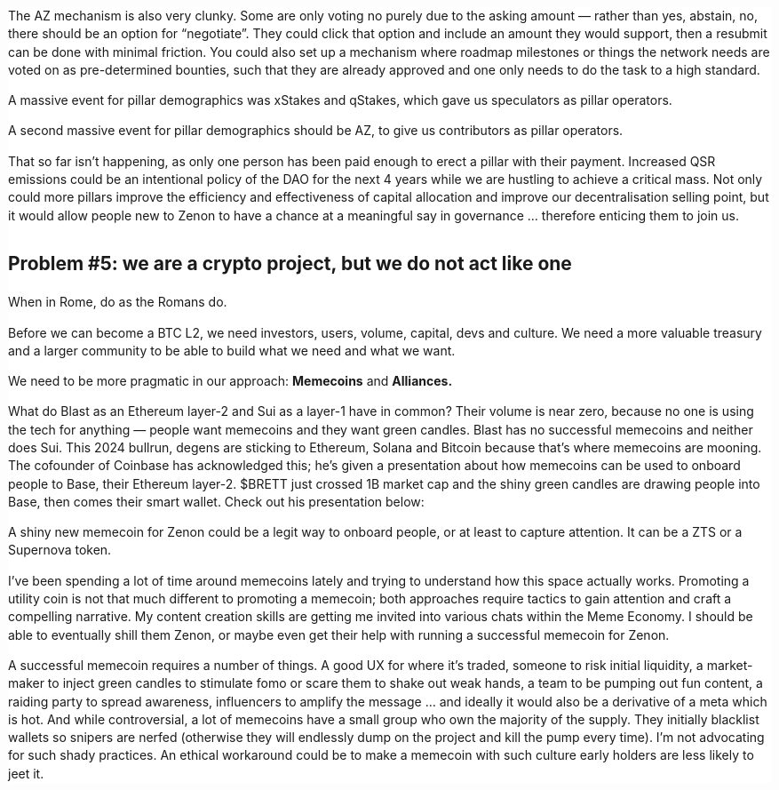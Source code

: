 The AZ mechanism is also very clunky. Some are only voting no purely due to the asking amount — rather than yes, abstain, no, there should be an option for “negotiate”. They could click that option and include an amount they would support, then a resubmit can be done with minimal friction. You could also set up a mechanism where roadmap milestones or things the network needs are voted on as pre-determined bounties, such that they are already approved and one only needs to do the task to a high standard.

A massive event for pillar demographics was xStakes and qStakes, which gave us speculators as pillar operators.

A second massive event for pillar demographics should be AZ, to give us contributors as pillar operators.

That so far isn’t happening, as only one person has been paid enough to erect a pillar with their payment. Increased QSR emissions could be an intentional policy of the DAO for the next 4 years while we are hustling to achieve a critical mass. Not only could more pillars improve the efficiency and effectiveness of capital allocation and improve our decentralisation selling point, but it would allow people new to Zenon to have a chance at a meaningful say in governance … therefore enticing them to join us.

## Problem #5: we are a crypto project, but we do not act like one

When in Rome, do as the Romans do.

Before we can become a BTC L2, we need investors, users, volume, capital, devs and culture. We need a more valuable treasury and a larger community to be able to build what we need and what we want.

We need to be more pragmatic in our approach: **Memecoins** and **Alliances.**

What do Blast as an Ethereum layer-2 and Sui as a layer-1 have in common? Their volume is near zero, because no one is using the tech for anything — people want memecoins and they want green candles. Blast has no successful memecoins and neither does Sui. This 2024 bullrun, degens are sticking to Ethereum, Solana and Bitcoin because that’s where memecoins are mooning. The cofounder of Coinbase has acknowledged this; he’s given a presentation about how memecoins can be used to onboard people to Base, their Ethereum layer-2. $BRETT just crossed 1B market cap and the shiny green candles are drawing people into Base, then comes their smart wallet. Check out his presentation below:

A shiny new memecoin for Zenon could be a legit way to onboard people, or at least to capture attention. It can be a ZTS or a Supernova token.

I’ve been spending a lot of time around memecoins lately and trying to understand how this space actually works. Promoting a utility coin is not that much different to promoting a memecoin; both approaches require tactics to gain attention and craft a compelling narrative. My content creation skills are getting me invited into various chats within the Meme Economy. I should be able to eventually shill them Zenon, or maybe even get their help with running a successful memecoin for Zenon.

A successful memecoin requires a number of things. A good UX for where it’s traded, someone to risk initial liquidity, a market-maker to inject green candles to stimulate fomo or scare them to shake out weak hands, a team to be pumping out fun content, a raiding party to spread awareness, influencers to amplify the message … and ideally it would also be a derivative of a meta which is hot. And while controversial, a lot of memecoins have a small group who own the majority of the supply. They initially blacklist wallets so snipers are nerfed (otherwise they will endlessly dump on the project and kill the pump every time). I’m not advocating for such shady practices. An ethical workaround could be to make a memecoin with such culture early holders are less likely to jeet it.
